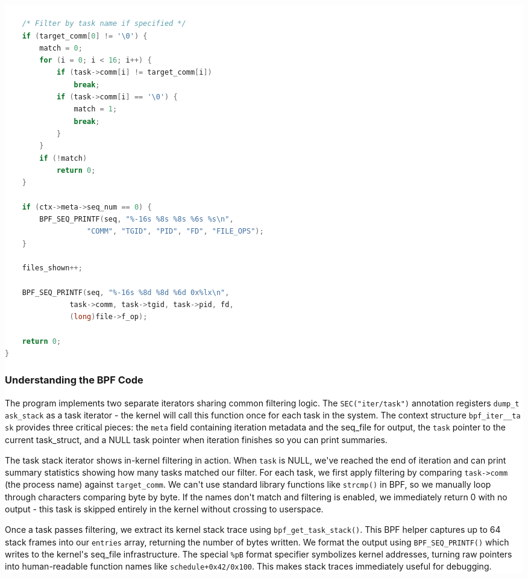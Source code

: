 ```c

	/* Filter by task name if specified */
	if (target_comm[0] != '\0') {
		match = 0;
		for (i = 0; i < 16; i++) {
			if (task->comm[i] != target_comm[i])
				break;
			if (task->comm[i] == '\0') {
				match = 1;
				break;
			}
		}
		if (!match)
			return 0;
	}

	if (ctx->meta->seq_num == 0) {
		BPF_SEQ_PRINTF(seq, "%-16s %8s %8s %6s %s\n",
			       "COMM", "TGID", "PID", "FD", "FILE_OPS");
	}

	files_shown++;

	BPF_SEQ_PRINTF(seq, "%-16s %8d %8d %6d 0x%lx\n",
		       task->comm, task->tgid, task->pid, fd,
		       (long)file->f_op);

	return 0;
}
```

### Understanding the BPF Code

The program implements two separate iterators sharing common filtering logic. The `SEC("iter/task")` annotation registers `dump_task_stack` as a task iterator - the kernel will call this function once for each task in the system. The context structure `bpf_iter__task` provides three critical pieces: the `meta` field containing iteration metadata and the seq_file for output, the `task` pointer to the current task_struct, and a NULL task pointer when iteration finishes so you can print summaries.

The task stack iterator shows in-kernel filtering in action. When `task` is NULL, we've reached the end of iteration and can print summary statistics showing how many tasks matched our filter. For each task, we first apply filtering by comparing `task->comm` (the process name) against `target_comm`. We can't use standard library functions like `strcmp()` in BPF, so we manually loop through characters comparing byte by byte. If the names don't match and filtering is enabled, we immediately return 0 with no output - this task is skipped entirely in the kernel without crossing to userspace.

Once a task passes filtering, we extract its kernel stack trace using `bpf_get_task_stack()`. This BPF helper captures up to 64 stack frames into our `entries` array, returning the number of bytes written. We format the output using `BPF_SEQ_PRINTF()` which writes to the kernel's seq_file infrastructure. The special `%pB` format specifier symbolizes kernel addresses, turning raw pointers into human-readable function names like `schedule+0x42/0x100`. This makes stack traces immediately useful for debugging.
